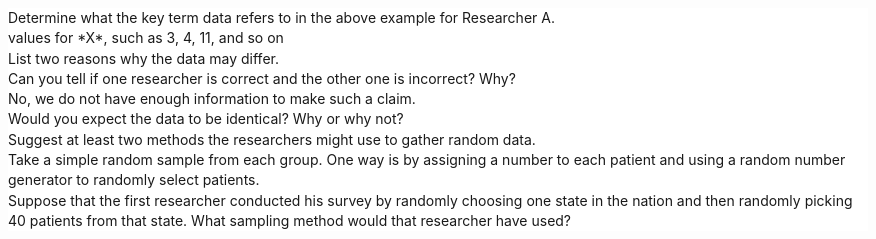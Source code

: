 </tbody></table>
</div>
</div>

<div data-type="exercise" id="eip-885">
<div data-type="problem" id="id14667071" markdown="1">
Determine what the key term data refers to in the above example for Researcher A.

</div>
<div data-type="solution" id="eip-126" markdown="1">
values for *X*, such as 3, 4, 11, and so on

</div>
</div>

<div data-type="exercise" id="eip-812" markdown="1">
<div data-type="problem" id="id14670683" markdown="1">
List two reasons why the data may differ.

</div>


</div>

<div data-type="exercise" id="eip-385">
<div data-type="problem" id="id14670710" markdown="1">
Can you tell if one researcher is correct and the other one is incorrect? Why?

</div>
<div data-type="solution" id="eip-337" markdown="1">
No, we do not have enough information to make such a claim.

</div>
</div>

<div data-type="exercise" id="eip-322" markdown="1">
<div data-type="problem" id="id14670739" markdown="1">
Would you expect the data to be identical? Why or why not?

</div>


</div>

<div data-type="exercise" id="eip-471">
<div data-type="problem" id="id14670767" markdown="1">
Suggest at least two methods the researchers might use to gather random data.

</div>
<div data-type="solution" id="eip-683" markdown="1">
Take a simple random sample from each group. One way is by assigning a number to each patient and using a random number generator to randomly select patients.

</div>
</div>

<div data-type="exercise" id="eip-581" markdown="1">
<div data-type="problem" id="eip-idm59020688" markdown="1">
Suppose that the first researcher conducted his survey by randomly choosing one state in the nation and then randomly picking 40 patients from that state. What sampling method would that researcher have used?
